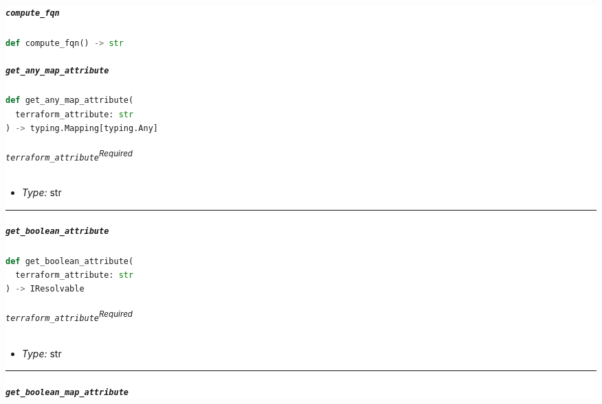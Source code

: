 
##### `compute_fqn` <a name="compute_fqn" id="rhizo-co-terraform-provider-oci.dataOciOnesubscriptionSubscriptions.DataOciOnesubscriptionSubscriptionsFilterOutputReference.computeFqn"></a>

```python
def compute_fqn() -> str
```

##### `get_any_map_attribute` <a name="get_any_map_attribute" id="rhizo-co-terraform-provider-oci.dataOciOnesubscriptionSubscriptions.DataOciOnesubscriptionSubscriptionsFilterOutputReference.getAnyMapAttribute"></a>

```python
def get_any_map_attribute(
  terraform_attribute: str
) -> typing.Mapping[typing.Any]
```

###### `terraform_attribute`<sup>Required</sup> <a name="terraform_attribute" id="rhizo-co-terraform-provider-oci.dataOciOnesubscriptionSubscriptions.DataOciOnesubscriptionSubscriptionsFilterOutputReference.getAnyMapAttribute.parameter.terraformAttribute"></a>

- *Type:* str

---

##### `get_boolean_attribute` <a name="get_boolean_attribute" id="rhizo-co-terraform-provider-oci.dataOciOnesubscriptionSubscriptions.DataOciOnesubscriptionSubscriptionsFilterOutputReference.getBooleanAttribute"></a>

```python
def get_boolean_attribute(
  terraform_attribute: str
) -> IResolvable
```

###### `terraform_attribute`<sup>Required</sup> <a name="terraform_attribute" id="rhizo-co-terraform-provider-oci.dataOciOnesubscriptionSubscriptions.DataOciOnesubscriptionSubscriptionsFilterOutputReference.getBooleanAttribute.parameter.terraformAttribute"></a>

- *Type:* str

---

##### `get_boolean_map_attribute` <a name="get_boolean_map_attribute" id="rhizo-co-terraform-provider-oci.dataOciOnesubscriptionSubscriptions.DataOciOnesubscriptionSubscriptionsFilterOutputReference.getBooleanMapAttribute"></a>
